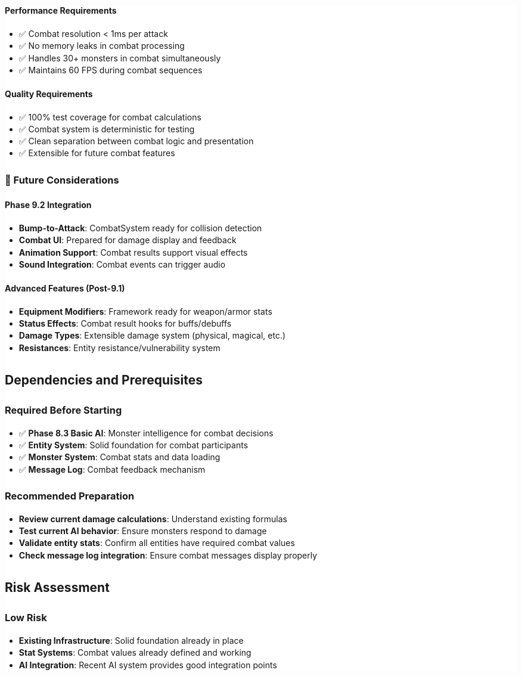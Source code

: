 #### Performance Requirements

- ✅ Combat resolution < 1ms per attack
- ✅ No memory leaks in combat processing
- ✅ Handles 30+ monsters in combat simultaneously
- ✅ Maintains 60 FPS during combat sequences

#### Quality Requirements

- ✅ 100% test coverage for combat calculations
- ✅ Combat system is deterministic for testing
- ✅ Clean separation between combat logic and presentation
- ✅ Extensible for future combat features

### 🚀 Future Considerations

#### Phase 9.2 Integration

- **Bump-to-Attack**: CombatSystem ready for collision detection
- **Combat UI**: Prepared for damage display and feedback
- **Animation Support**: Combat results support visual effects
- **Sound Integration**: Combat events can trigger audio

#### Advanced Features (Post-9.1)

- **Equipment Modifiers**: Framework ready for weapon/armor stats
- **Status Effects**: Combat result hooks for buffs/debuffs
- **Damage Types**: Extensible damage system (physical, magical, etc.)
- **Resistances**: Entity resistance/vulnerability system

## Dependencies and Prerequisites

### Required Before Starting

- ✅ **Phase 8.3 Basic AI**: Monster intelligence for combat decisions
- ✅ **Entity System**: Solid foundation for combat participants
- ✅ **Monster System**: Combat stats and data loading
- ✅ **Message Log**: Combat feedback mechanism

### Recommended Preparation

- **Review current damage calculations**: Understand existing formulas
- **Test current AI behavior**: Ensure monsters respond to damage
- **Validate entity stats**: Confirm all entities have required combat values
- **Check message log integration**: Ensure combat messages display properly

## Risk Assessment

### Low Risk

- **Existing Infrastructure**: Solid foundation already in place
- **Stat Systems**: Combat values already defined and working
- **AI Integration**: Recent AI system provides good integration points
